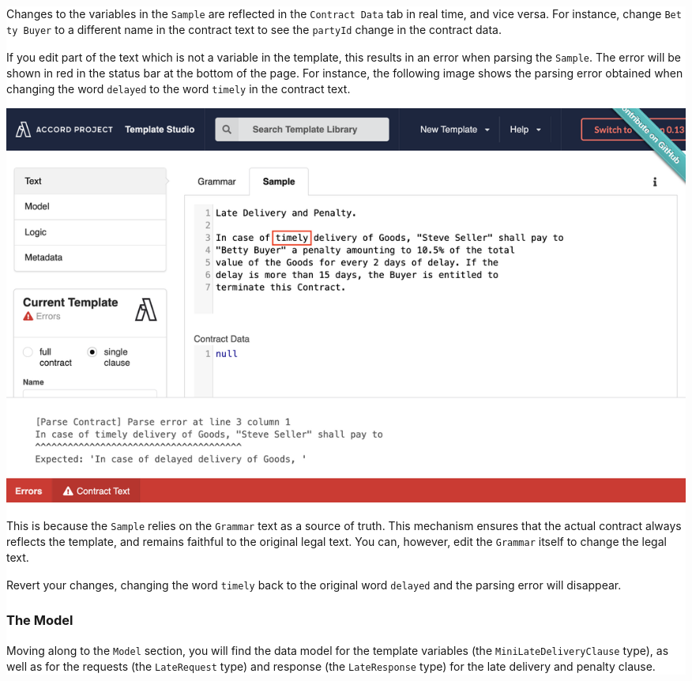 Changes to the variables in the `Sample` are reflected in the `Contract Data` tab in real time, and vice versa. For instance, change `Betty Buyer` to a different name in the contract text to see the `partyId` change in the contract data.

If you edit part of the text which is not a variable in the template, this results in an error when parsing the `Sample`. The error will be shown in red in the status bar at the bottom of the page. For instance, the following image shows the parsing error obtained when changing the word `delayed` to the word `timely` in the contract text.

![Advanced-Late-4](assets/advanced/late4.png)

This is because the `Sample` relies on the `Grammar` text as a source of truth. This mechanism ensures that the actual contract always reflects the template, and remains faithful to the original legal text. You can, however, edit the `Grammar` itself to change the legal text.

Revert your changes, changing the word `timely` back to the original word `delayed` and the parsing error will disappear.

### The Model

Moving along to the `Model` section, you will find the data model for the template variables (the `MiniLateDeliveryClause` type), as well as for the requests (the `LateRequest` type) and response (the `LateResponse` type) for the late delivery and penalty clause.
